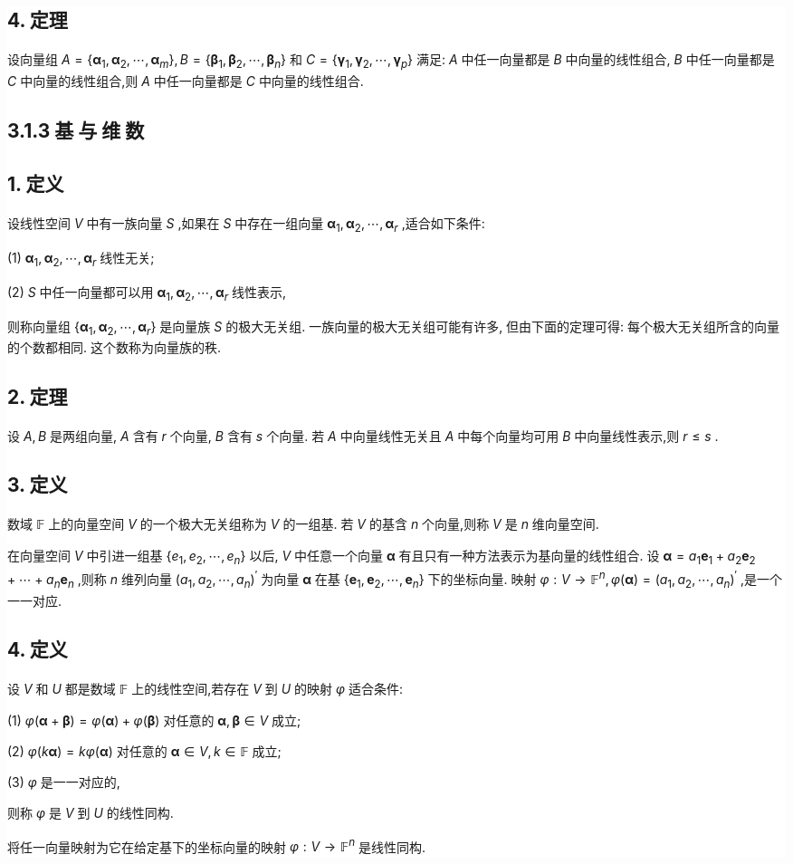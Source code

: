 ## 4. 定理

设向量组 $A = \left\{ {{\mathbf{\alpha }}_{1},{\mathbf{\alpha }}_{2},\cdots ,{\mathbf{\alpha }}_{m}}\right\}, B = \left\{ {{\mathbf{\beta }}_{1},{\mathbf{\beta }}_{2},\cdots ,{\mathbf{\beta }}_{n}}\right\}$ 和 $C = \left\{ {{\mathbf{\gamma }}_{1},{\mathbf{\gamma }}_{2},\cdots ,{\mathbf{\gamma }}_{p}}\right\}$ 满足: $A$ 中任一向量都是 $B$ 中向量的线性组合, $B$ 中任一向量都是 $C$ 中向量的线性组合,则 $A$ 中任一向量都是 $C$ 中向量的线性组合.

## 3.1.3 基 与 维 数

## 1. 定义

设线性空间 $V$ 中有一族向量 $S$ ,如果在 $S$ 中存在一组向量 ${\mathbf{\alpha }}_{1},{\mathbf{\alpha }}_{2},\cdots ,{\mathbf{\alpha }}_{r}$ ,适合如下条件:

(1) ${\mathbf{\alpha }}_{1},{\mathbf{\alpha }}_{2},\cdots ,{\mathbf{\alpha }}_{r}$ 线性无关;

(2) $S$ 中任一向量都可以用 ${\mathbf{\alpha }}_{1},{\mathbf{\alpha }}_{2},\cdots ,{\mathbf{\alpha }}_{r}$ 线性表示,

则称向量组 $\left\{ {{\mathbf{\alpha }}_{1},{\mathbf{\alpha }}_{2},\cdots ,{\mathbf{\alpha }}_{r}}\right\}$ 是向量族 $S$ 的极大无关组. 一族向量的极大无关组可能有许多, 但由下面的定理可得: 每个极大无关组所含的向量的个数都相同. 这个数称为向量族的秩.

## 2. 定理

设 $A, B$ 是两组向量, $A$ 含有 $r$ 个向量, $B$ 含有 $s$ 个向量. 若 $A$ 中向量线性无关且 $A$ 中每个向量均可用 $B$ 中向量线性表示,则 $r \leq s$ .

## 3. 定义

数域 $\mathbb{F}$ 上的向量空间 $V$ 的一个极大无关组称为 $V$ 的一组基. 若 $V$ 的基含 $n$ 个向量,则称 $V$ 是 $n$ 维向量空间.

在向量空间 $V$ 中引进一组基 $\left\{ {{e}_{1},{e}_{2},\cdots ,{e}_{n}}\right\}$ 以后, $V$ 中任意一个向量 $\mathbf{\alpha }$ 有且只有一种方法表示为基向量的线性组合. 设 $\mathbf{\alpha } = {a}_{1}{\mathbf{e}}_{1} + {a}_{2}{\mathbf{e}}_{2} + \cdots + {a}_{n}{\mathbf{e}}_{n}$ ,则称 $n$ 维列向量 ${\left( {a}_{1},{a}_{2},\cdots ,{a}_{n}\right) }^{\prime }$ 为向量 $\mathbf{\alpha }$ 在基 $\left\{ {{\mathbf{e}}_{1},{\mathbf{e}}_{2},\cdots ,{\mathbf{e}}_{n}}\right\}$ 下的坐标向量. 映射 $\varphi : V \rightarrow {\mathbb{F}}^{n},\varphi \left( \mathbf{\alpha }\right) = {\left( {a}_{1},{a}_{2},\cdots ,{a}_{n}\right) }^{\prime }$ ,是一个一一对应.

## 4. 定义

设 $V$ 和 $U$ 都是数域 $\mathbb{F}$ 上的线性空间,若存在 $V$ 到 $U$ 的映射 $\varphi$ 适合条件:

(1) $\varphi \left( {\mathbf{\alpha } + \mathbf{\beta }}\right) = \varphi \left( \mathbf{\alpha }\right) + \varphi \left( \mathbf{\beta }\right)$ 对任意的 $\mathbf{\alpha },\mathbf{\beta } \in V$ 成立;

(2) $\varphi \left( {k\mathbf{\alpha }}\right) = {k\varphi }\left( \mathbf{\alpha }\right)$ 对任意的 $\mathbf{\alpha } \in V, k \in \mathbb{F}$ 成立;

(3) $\varphi$ 是一一对应的,

则称 $\varphi$ 是 $V$ 到 $U$ 的线性同构.

将任一向量映射为它在给定基下的坐标向量的映射 $\varphi : V \rightarrow {\mathbb{F}}^{n}$ 是线性同构.
